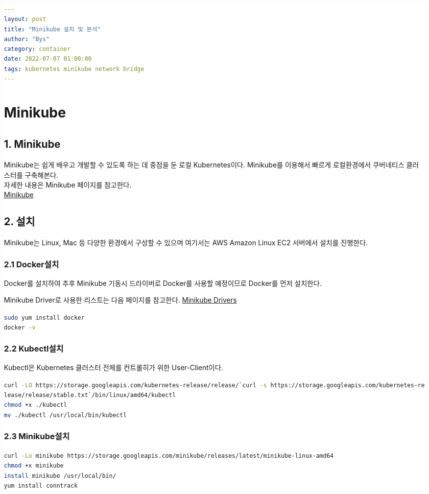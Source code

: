 ```yaml
---
layout: post
title: "Minikube 설치 및 분석"
author: "Bys"
category: container
date: 2022-07-07 01:00:00
tags: kubernetes minikube network bridge
---
```


# Minikube

## 1. Minikube
Minikube는 쉽게 배우고 개발할 수 있도록 하는 데 중점을 둔 로컬 Kubernetes이다. Minikube를 이용해서 빠르게 로컬환경에서 쿠버네티스 클러스터를 구축해본다.  
자세한 내용은 Minikube 페이지를 참고한다.  
[Minikube](https://minikube.sigs.k8s.io)  


## 2. 설치 
Minikube는 Linux, Mac 등 다양한 환경에서 구성할 수 있으며 여기서는 AWS Amazon Linux EC2 서버에서 설치를 진행한다.  

### 2.1 Docker설치
Docker를 설치하여 추후 Minikube 기동시 드라이버로 Docker를 사용할 예정이므로 Docker를 먼저 설치한다. 

Minikube Driver로 사용한 리스트는 다음 페이지를 참고한다. [Minikube Drivers](https://minikube.sigs.k8s.io/docs/drivers/)  

```bash
sudo yum install docker
docker -v
```

### 2.2 Kubectl설치  
Kubectl은 Kubernetes 클러스터 전체를 컨트롤히가 위한 User-Client이다. 
```bash
curl -LO https://storage.googleapis.com/kubernetes-release/release/`curl -s https://storage.googleapis.com/kubernetes-release/release/stable.txt`/bin/linux/amd64/kubectl
chmod +x ./kubectl
mv ./kubectl /usr/local/bin/kubectl
```


### 2.3 Minikube설치
```bash
curl -Lo minikube https://storage.googleapis.com/minikube/releases/latest/minikube-linux-amd64
chmod +x minikube
install minikube /usr/local/bin/
yum install conntrack
```

